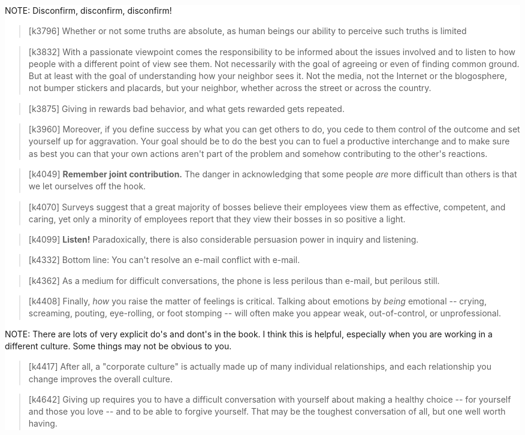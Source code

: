 NOTE: Disconfirm, disconfirm, disconfirm!

> [k3796] Whether or not some truths are absolute, as human beings our
> ability to perceive such truths is limited

> [k3832] With a passionate viewpoint comes the responsibility to be
> informed about the issues involved and to listen to how people with
> a different point of view see them. Not necessarily with the goal of
> agreeing or even of finding common ground. But at least with the
> goal of understanding how your neighbor sees it. Not the media, not
> the Internet or the blogosphere, not bumper stickers and placards,
> but your neighbor, whether across the street or across the country.

> [k3875] Giving in rewards bad behavior, and what gets rewarded gets
> repeated.

> [k3960] Moreover, if you define success by what you can get others to do,
> you cede to them control of the outcome and set yourself up for
> aggravation. Your goal should be to do the best you can to fuel a productive
> interchange and to make sure as best you can that your own actions aren't
> part of the problem and somehow contributing to the other's reactions.

> [k4049] **Remember joint contribution.** The danger in acknowledging that
> some people _are_ more difficult than others is that we let ourselves off
> the hook.

> [k4070] Surveys suggest that a great majority of bosses believe their
> employees view them as effective, competent, and caring, yet only a
> minority of employees report that they view their bosses in so positive a
> light.

> [k4099] **Listen!** Paradoxically, there is also considerable persuasion
> power in inquiry and listening.

> [k4332] Bottom line: You can't resolve an e-mail conflict with e-mail.

> [k4362] As a medium for difficult conversations, the phone is less
> perilous than e-mail, but perilous still.

> [k4408] Finally, _how_ you raise the matter of feelings is critical.
> Talking about emotions by _being_ emotional -- crying, screaming, pouting,
> eye-rolling, or foot stomping -- will often make you appear weak,
> out-of-control, or unprofessional.

NOTE: There are lots of very explicit do's and dont's in the book. I
think this is helpful, especially when you are working in a different
culture. Some things may not be obvious to you.

> [k4417] After all, a "corporate culture" is actually made up of many
> individual relationships, and each relationship you change improves the
> overall culture.

> [k4642] Giving up requires you to have a difficult conversation with
> yourself about making a healthy choice -- for yourself and those you love
> -- and to be able to forgive yourself. That may be the toughest
> conversation of all, but one well worth having.
